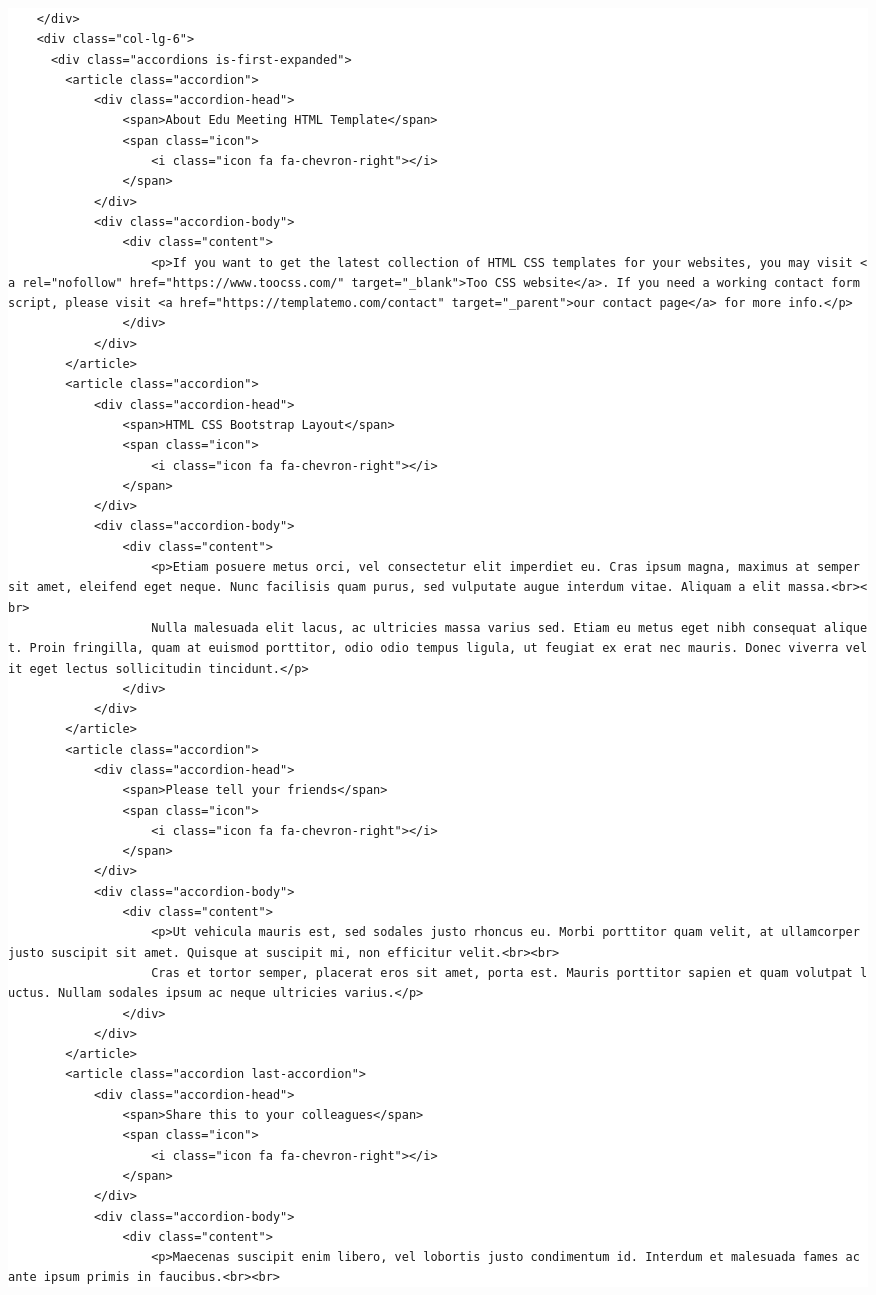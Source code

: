         </div>
        <div class="col-lg-6">
          <div class="accordions is-first-expanded">
            <article class="accordion">
                <div class="accordion-head">
                    <span>About Edu Meeting HTML Template</span>
                    <span class="icon">
                        <i class="icon fa fa-chevron-right"></i>
                    </span>
                </div>
                <div class="accordion-body">
                    <div class="content">
                        <p>If you want to get the latest collection of HTML CSS templates for your websites, you may visit <a rel="nofollow" href="https://www.toocss.com/" target="_blank">Too CSS website</a>. If you need a working contact form script, please visit <a href="https://templatemo.com/contact" target="_parent">our contact page</a> for more info.</p>
                    </div>
                </div>
            </article>
            <article class="accordion">
                <div class="accordion-head">
                    <span>HTML CSS Bootstrap Layout</span>
                    <span class="icon">
                        <i class="icon fa fa-chevron-right"></i>
                    </span>
                </div>
                <div class="accordion-body">
                    <div class="content">
                        <p>Etiam posuere metus orci, vel consectetur elit imperdiet eu. Cras ipsum magna, maximus at semper sit amet, eleifend eget neque. Nunc facilisis quam purus, sed vulputate augue interdum vitae. Aliquam a elit massa.<br><br>
                        Nulla malesuada elit lacus, ac ultricies massa varius sed. Etiam eu metus eget nibh consequat aliquet. Proin fringilla, quam at euismod porttitor, odio odio tempus ligula, ut feugiat ex erat nec mauris. Donec viverra velit eget lectus sollicitudin tincidunt.</p>
                    </div>
                </div>
            </article>
            <article class="accordion">
                <div class="accordion-head">
                    <span>Please tell your friends</span>
                    <span class="icon">
                        <i class="icon fa fa-chevron-right"></i>
                    </span>
                </div>
                <div class="accordion-body">
                    <div class="content">
                        <p>Ut vehicula mauris est, sed sodales justo rhoncus eu. Morbi porttitor quam velit, at ullamcorper justo suscipit sit amet. Quisque at suscipit mi, non efficitur velit.<br><br>
                        Cras et tortor semper, placerat eros sit amet, porta est. Mauris porttitor sapien et quam volutpat luctus. Nullam sodales ipsum ac neque ultricies varius.</p>
                    </div>
                </div>
            </article>
            <article class="accordion last-accordion">
                <div class="accordion-head">
                    <span>Share this to your colleagues</span>
                    <span class="icon">
                        <i class="icon fa fa-chevron-right"></i>
                    </span>
                </div>
                <div class="accordion-body">
                    <div class="content">
                        <p>Maecenas suscipit enim libero, vel lobortis justo condimentum id. Interdum et malesuada fames ac ante ipsum primis in faucibus.<br><br>